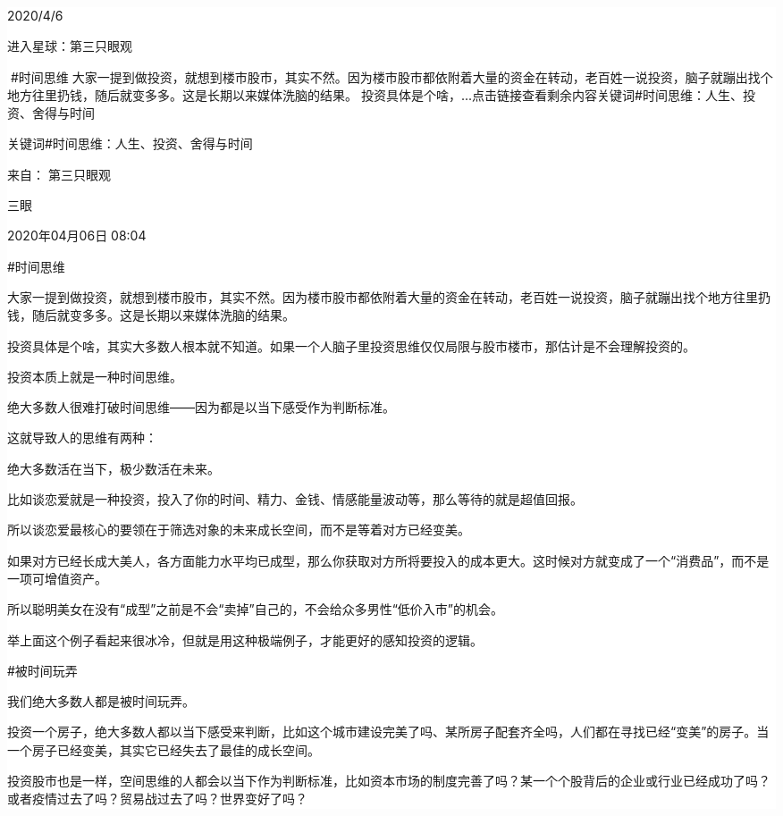 2020/4/6

进入星球：第三只眼观

 #时间思维 大家一提到做投资，就想到楼市股市，其实不然。因为楼市股市都依附着大量的资金在转动，老百姓一说投资，脑子就蹦出找个地方往里扔钱，随后就变多多。这是长期以来媒体洗脑的结果。 投资具体是个啥，...点击链接查看剩余内容关键词#时间思维：人生、投资、舍得与时间



关键词#时间思维：人生、投资、舍得与时间

来自： 第三只眼观

三眼

2020年04月06日 08:04



#时间思维



大家一提到做投资，就想到楼市股市，其实不然。因为楼市股市都依附着大量的资金在转动，老百姓一说投资，脑子就蹦出找个地方往里扔钱，随后就变多多。这是长期以来媒体洗脑的结果。



投资具体是个啥，其实大多数人根本就不知道。如果一个人脑子里投资思维仅仅局限与股市楼市，那估计是不会理解投资的。



投资本质上就是一种时间思维。

绝大多数人很难打破时间思维——因为都是以当下感受作为判断标准。



这就导致人的思维有两种：

绝大多数活在当下，极少数活在未来。



比如谈恋爱就是一种投资，投入了你的时间、精力、金钱、情感能量波动等，那么等待的就是超值回报。

所以谈恋爱最核心的要领在于筛选对象的未来成长空间，而不是等着对方已经变美。

如果对方已经长成大美人，各方面能力水平均已成型，那么你获取对方所将要投入的成本更大。这时候对方就变成了一个“消费品”，而不是一项可增值资产。

所以聪明美女在没有“成型”之前是不会“卖掉”自己的，不会给众多男性“低价入市”的机会。



举上面这个例子看起来很冰冷，但就是用这种极端例子，才能更好的感知投资的逻辑。





#被时间玩弄



我们绝大多数人都是被时间玩弄。



投资一个房子，绝大多数人都以当下感受来判断，比如这个城市建设完美了吗、某所房子配套齐全吗，人们都在寻找已经“变美”的房子。当一个房子已经变美，其实它已经失去了最佳的成长空间。



投资股市也是一样，空间思维的人都会以当下作为判断标准，比如资本市场的制度完善了吗？某一个个股背后的企业或行业已经成功了吗？或者疫情过去了吗？贸易战过去了吗？世界变好了吗？
